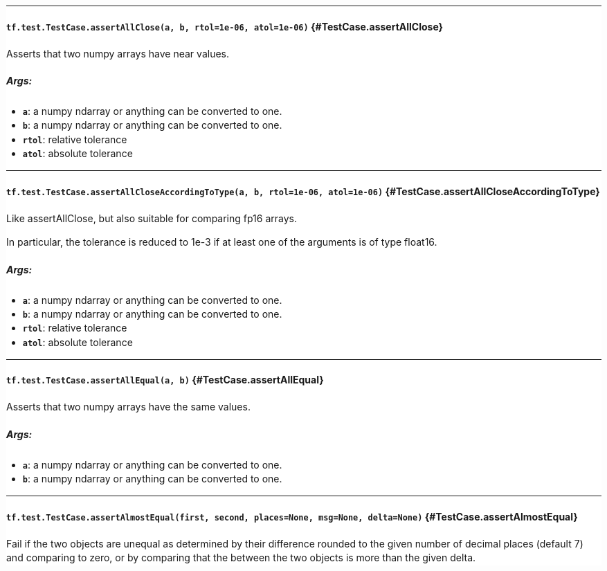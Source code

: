 
- - -

#### `tf.test.TestCase.assertAllClose(a, b, rtol=1e-06, atol=1e-06)` {#TestCase.assertAllClose}

Asserts that two numpy arrays have near values.

##### Args:


*  <b>`a`</b>: a numpy ndarray or anything can be converted to one.
*  <b>`b`</b>: a numpy ndarray or anything can be converted to one.
*  <b>`rtol`</b>: relative tolerance
*  <b>`atol`</b>: absolute tolerance


- - -

#### `tf.test.TestCase.assertAllCloseAccordingToType(a, b, rtol=1e-06, atol=1e-06)` {#TestCase.assertAllCloseAccordingToType}

Like assertAllClose, but also suitable for comparing fp16 arrays.

In particular, the tolerance is reduced to 1e-3 if at least
one of the arguments is of type float16.

##### Args:


*  <b>`a`</b>: a numpy ndarray or anything can be converted to one.
*  <b>`b`</b>: a numpy ndarray or anything can be converted to one.
*  <b>`rtol`</b>: relative tolerance
*  <b>`atol`</b>: absolute tolerance


- - -

#### `tf.test.TestCase.assertAllEqual(a, b)` {#TestCase.assertAllEqual}

Asserts that two numpy arrays have the same values.

##### Args:


*  <b>`a`</b>: a numpy ndarray or anything can be converted to one.
*  <b>`b`</b>: a numpy ndarray or anything can be converted to one.


- - -

#### `tf.test.TestCase.assertAlmostEqual(first, second, places=None, msg=None, delta=None)` {#TestCase.assertAlmostEqual}

Fail if the two objects are unequal as determined by their
difference rounded to the given number of decimal places
(default 7) and comparing to zero, or by comparing that the
between the two objects is more than the given delta.
